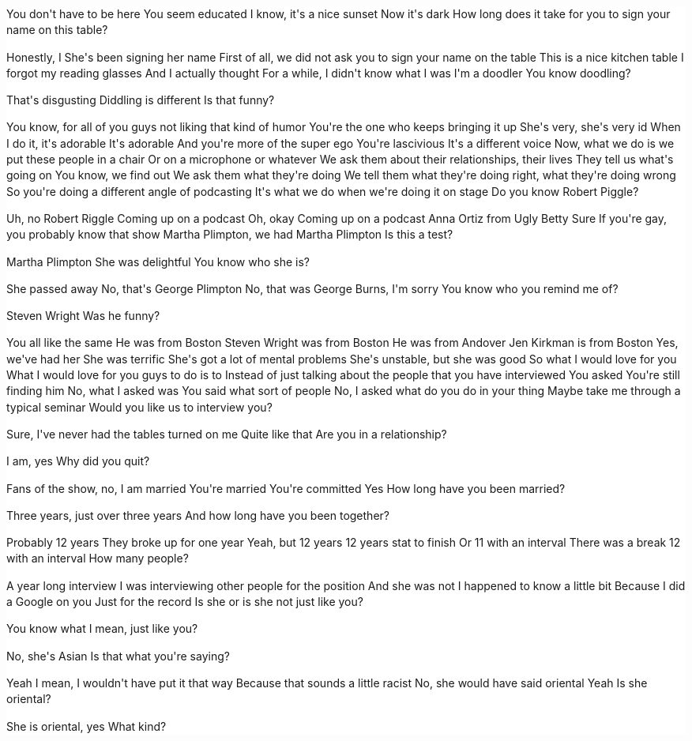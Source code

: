 You don't have to be here You seem educated I know, it's a nice sunset Now it's dark How long does it take for you to sign your name on this table?

Honestly, I She's been signing her name First of all, we did not ask you to sign your name on the table This is a nice kitchen table I forgot my reading glasses And I actually thought For a while, I didn't know what I was I'm a doodler You know doodling?

That's disgusting Diddling is different Is that funny?

You know, for all of you guys not liking that kind of humor You're the one who keeps bringing it up She's very, she's very id When I do it, it's adorable It's adorable And you're more of the super ego You're lascivious It's a different voice Now, what we do is we put these people in a chair Or on a microphone or whatever We ask them about their relationships, their lives They tell us what's going on You know, we find out We ask them what they're doing We tell them what they're doing right, what they're doing wrong So you're doing a different angle of podcasting It's what we do when we're doing it on stage Do you know Robert Piggle?

Uh, no Robert Riggle Coming up on a podcast Oh, okay Coming up on a podcast Anna Ortiz from Ugly Betty Sure If you're gay, you probably know that show Martha Plimpton, we had Martha Plimpton Is this a test?

Martha Plimpton She was delightful You know who she is?

She passed away No, that's George Plimpton No, that was George Burns, I'm sorry You know who you remind me of?

Steven Wright Was he funny?

You all like the same He was from Boston Steven Wright was from Boston He was from Andover Jen Kirkman is from Boston Yes, we've had her She was terrific She's got a lot of mental problems She's unstable, but she was good So what I would love for you What I would love for you guys to do is to Instead of just talking about the people that you have interviewed You asked You're still finding him No, what I asked was You said what sort of people No, I asked what do you do in your thing Maybe take me through a typical seminar Would you like us to interview you?

Sure, I've never had the tables turned on me Quite like that Are you in a relationship?

I am, yes Why did you quit?

Fans of the show, no, I am married You're married You're committed Yes How long have you been married?

Three years, just over three years And how long have you been together?

Probably 12 years They broke up for one year Yeah, but 12 years 12 years stat to finish Or 11 with an interval There was a break 12 with an interval How many people?

A year long interview I was interviewing other people for the position And she was not I happened to know a little bit Because I did a Google on you Just for the record Is she or is she not just like you?

You know what I mean, just like you?

No, she's Asian Is that what you're saying?

Yeah I mean, I wouldn't have put it that way Because that sounds a little racist No, she would have said oriental Yeah Is she oriental?

She is oriental, yes What kind?
